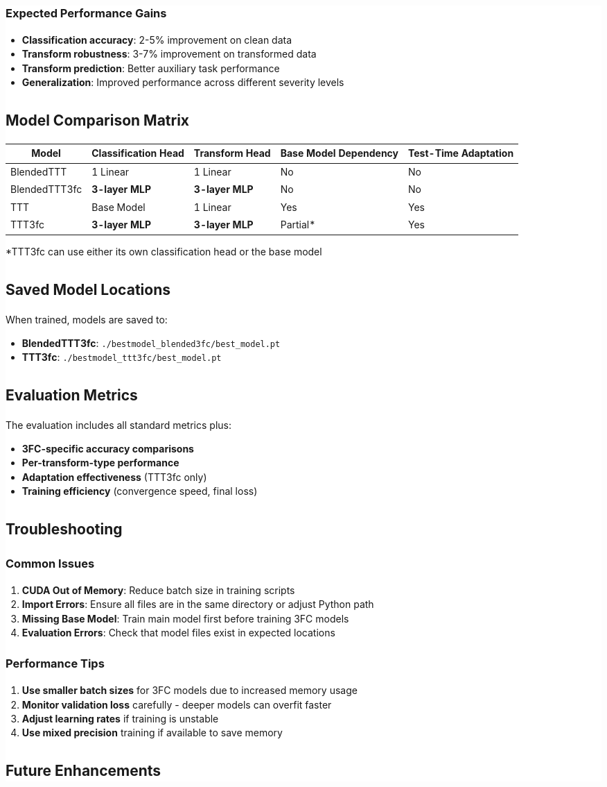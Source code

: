 ### Expected Performance Gains
- **Classification accuracy**: 2-5% improvement on clean data
- **Transform robustness**: 3-7% improvement on transformed data  
- **Transform prediction**: Better auxiliary task performance
- **Generalization**: Improved performance across different severity levels

## Model Comparison Matrix

| Model | Classification Head | Transform Head | Base Model Dependency | Test-Time Adaptation |
|-------|-------------------|----------------|---------------------|-------------------|
| BlendedTTT | 1 Linear | 1 Linear | No | No |
| BlendedTTT3fc | **3-layer MLP** | **3-layer MLP** | No | No |
| TTT | Base Model | 1 Linear | Yes | Yes |
| TTT3fc | **3-layer MLP** | **3-layer MLP** | Partial* | Yes |

*TTT3fc can use either its own classification head or the base model

## Saved Model Locations

When trained, models are saved to:
- **BlendedTTT3fc**: `./bestmodel_blended3fc/best_model.pt`
- **TTT3fc**: `./bestmodel_ttt3fc/best_model.pt`

## Evaluation Metrics

The evaluation includes all standard metrics plus:
- **3FC-specific accuracy comparisons** 
- **Per-transform-type performance**
- **Adaptation effectiveness** (TTT3fc only)
- **Training efficiency** (convergence speed, final loss)

## Troubleshooting

### Common Issues

1. **CUDA Out of Memory**: Reduce batch size in training scripts
2. **Import Errors**: Ensure all files are in the same directory or adjust Python path
3. **Missing Base Model**: Train main model first before training 3FC models
4. **Evaluation Errors**: Check that model files exist in expected locations

### Performance Tips

1. **Use smaller batch sizes** for 3FC models due to increased memory usage
2. **Monitor validation loss** carefully - deeper models can overfit faster
3. **Adjust learning rates** if training is unstable
4. **Use mixed precision** training if available to save memory

## Future Enhancements
